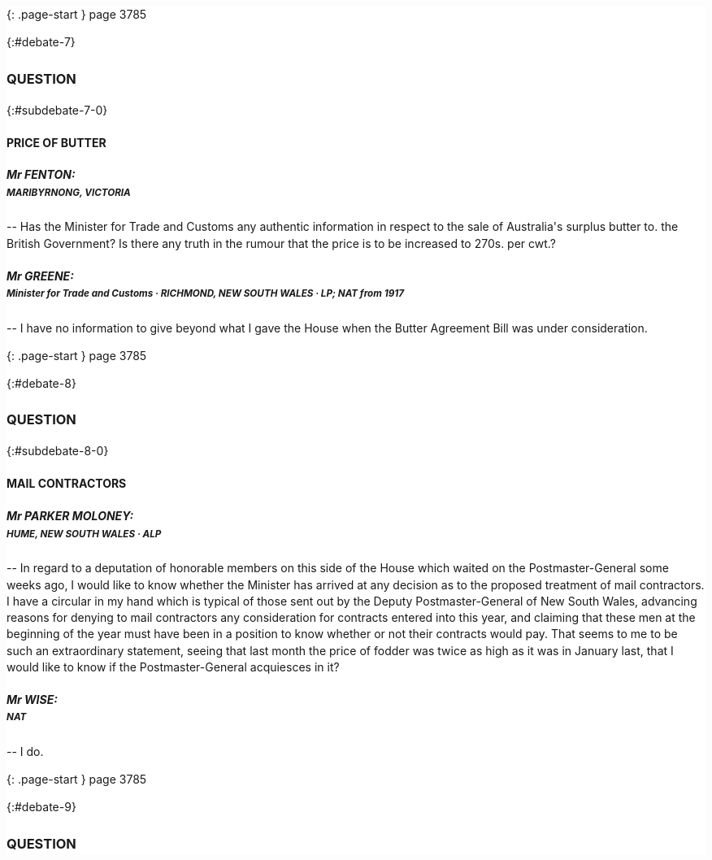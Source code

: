 {: .page-start }
page 3785

{:#debate-7}
### QUESTION

{:#subdebate-7-0}
#### PRICE OF BUTTER

##### Mr FENTON:<br><small class="text-muted">MARIBYRNONG, VICTORIA</small>

-- Has the Minister for Trade and Customs any authentic information in respect to the sale of Australia's surplus butter to. the British Government? Is there any truth in the rumour that the price is to be increased to 270s. per cwt.? 

##### Mr GREENE:<br><small class="text-muted">Minister for Trade and Customs &middot; RICHMOND, NEW SOUTH WALES &middot; LP; NAT from 1917</small>

-- I have no information to give beyond what I gave the House when the Butter Agreement Bill was under consideration. 

{: .page-start }
page 3785

{:#debate-8}
### QUESTION

{:#subdebate-8-0}
#### MAIL CONTRACTORS

##### Mr PARKER MOLONEY:<br><small class="text-muted">HUME, NEW SOUTH WALES &middot; ALP</small>

-- In regard to a deputation of honorable members on this side of the House which waited on the Postmaster-General some weeks ago, I would like to know whether the Minister has arrived at any decision as to the proposed treatment of mail contractors. I have a circular in my hand which is typical of those sent out by the  Deputy  Postmaster-General of New South Wales, advancing reasons for denying to mail contractors any consideration for contracts entered into this year, and claiming that these men at the beginning of the year must have been in a position to know whether or not their contracts would pay. That seems to me to be such an extraordinary statement, seeing that last month the price of fodder was twice as high as it was in January last, that I would like to know if the Postmaster-General acquiesces in it? 

##### Mr WISE:<br><small class="text-muted">NAT</small>

-- I do. 

{: .page-start }
page 3785

{:#debate-9}
### QUESTION
